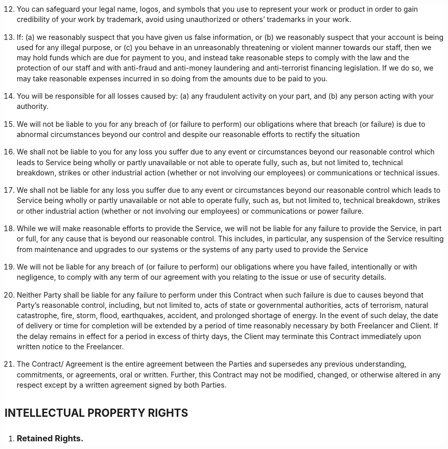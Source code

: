 12. You can safeguard your legal name, logos, and symbols that you use to represent your work or product in order to gain credibility of your work by trademark, avoid using unauthorized or others’ trademarks in your work.

13. If: (a) we reasonably suspect that you have given us false information, or (b) we reasonably suspect that your account is being used for any illegal purpose, or (c) you behave in an unreasonably threatening or violent manner towards our staff, then we may hold funds which are due for payment to you, and instead take reasonable steps to comply with the law and the protection of our staff and with anti-fraud and anti-money laundering and anti-terrorist financing legislation. If we do so, we may take reasonable expenses incurred in so doing from the amounts due to be paid to you.

14. You will be responsible for all losses caused by: (a) any fraudulent activity on your part, and (b) any person acting with your authority.

15. We will not be liable to you for any breach of (or failure to perform) our obligations where that breach (or failure) is due to abnormal circumstances beyond our control and despite our reasonable efforts to rectify the situation

16. We shall not be liable to you for any loss you suffer due to any event or circumstances beyond our reasonable control which leads to Service being wholly or partly unavailable or not able to operate fully, such as, but not limited to, technical breakdown, strikes or other industrial action (whether or not involving our employees) or communications or technical issues.

17. We shall not be liable for any loss you suffer due to any event or circumstances beyond our reasonable control which leads to Service being wholly or partly unavailable or not able to operate fully, such as, but not limited to, technical breakdown, strikes or other industrial action (whether or not involving our employees) or communications or power failure.

18. While we will make reasonable efforts to provide the Service, we will not be liable for any failure to provide the Service, in part or full, for any cause that is beyond our reasonable control. This includes, in particular, any suspension of the Service resulting from maintenance and upgrades to our systems or the systems of any party used to provide the Service

19. We will not be liable for any breach of (or failure to perform) our obligations where you have failed, intentionally or with negligence, to comply with any term of our agreement with you relating to the issue or use of security details.

20. Neither Party shall be liable for any failure to perform under this Contract when such failure is due to causes beyond that Party’s reasonable control, including, but not limited to, acts of state or governmental authorities, acts of terrorism, natural catastrophe, fire, storm, flood, earthquakes, accident, and prolonged shortage of energy. In the event of such delay, the date of delivery or time for completion will be extended by a period of time reasonably necessary by both Freelancer and Client. If the delay remains in effect for a period in excess of thirty days, the Client may terminate this Contract immediately upon written notice to the Freelancer.

21. The Contract/ Agreement is the entire agreement between the Parties and supersedes any previous understanding, commitments, or agreements, oral or written. Further, this Contract may not be modified, changed, or otherwise altered in any respect except by a written agreement signed by both Parties.
    &nbsp;

## INTELLECTUAL PROPERTY RIGHTS

1. ### Retained Rights.
